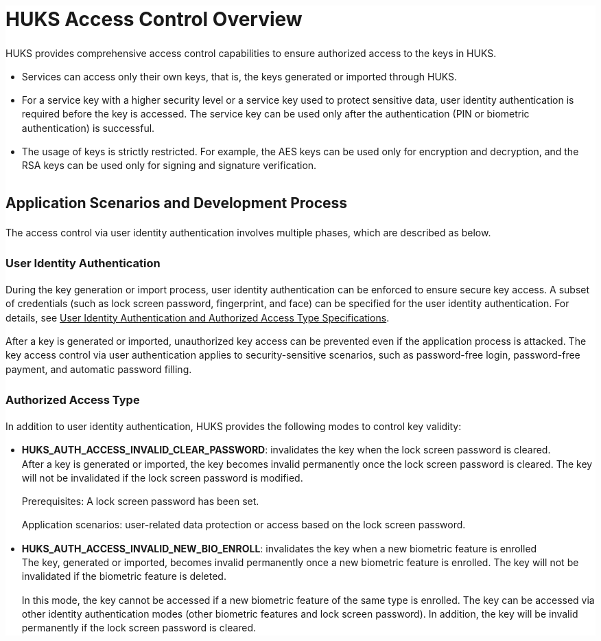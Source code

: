 # HUKS Access Control Overview


HUKS provides comprehensive access control capabilities to ensure authorized access to the keys in HUKS.


- Services can access only their own keys, that is, the keys generated or imported through HUKS.

- For a service key with a higher security level or a service key used to protect sensitive data, user identity authentication is required before the key is accessed. The service key can be used only after the authentication (PIN or biometric authentication) is successful.

- The usage of keys is strictly restricted. For example, the AES keys can be used only for encryption and decryption, and the RSA keys can be used only for signing and signature verification.


## Application Scenarios and Development Process

The access control via user identity authentication involves multiple phases, which are described as below.


### User Identity Authentication

During the key generation or import process, user identity authentication can be enforced to ensure secure key access. A subset of credentials (such as lock screen password, fingerprint, and face) can be specified for the user identity authentication. For details, see [User Identity Authentication and Authorized Access Type Specifications](#user-identity-authentication-and-authorized-access-type-specifications).

After a key is generated or imported, unauthorized key access can be prevented even if the application process is attacked. The key access control via user authentication applies to security-sensitive scenarios, such as password-free login, password-free payment, and automatic password filling.


### Authorized Access Type

In addition to user identity authentication, HUKS provides the following modes to control key validity:

- **HUKS_AUTH_ACCESS_INVALID_CLEAR_PASSWORD**: invalidates the key when the lock screen password is cleared.<br>
  After a key is generated or imported, the key becomes invalid permanently once the lock screen password is cleared. The key will not be invalidated if the lock screen password is modified.

   Prerequisites: A lock screen password has been set.

  Application scenarios: user-related data protection or access based on the lock screen password.


- **HUKS_AUTH_ACCESS_INVALID_NEW_BIO_ENROLL**: invalidates the key when a new biometric feature is enrolled<br>
  The key, generated or imported, becomes invalid permanently once a new biometric feature is enrolled. The key will not be invalidated if the biometric feature is deleted.

  In this mode, the key cannot be accessed if a new biometric feature of the same type is enrolled. The key can be accessed via other identity authentication modes (other biometric features and lock screen password). In addition, the key will be invalid permanently if the lock screen password is cleared.
